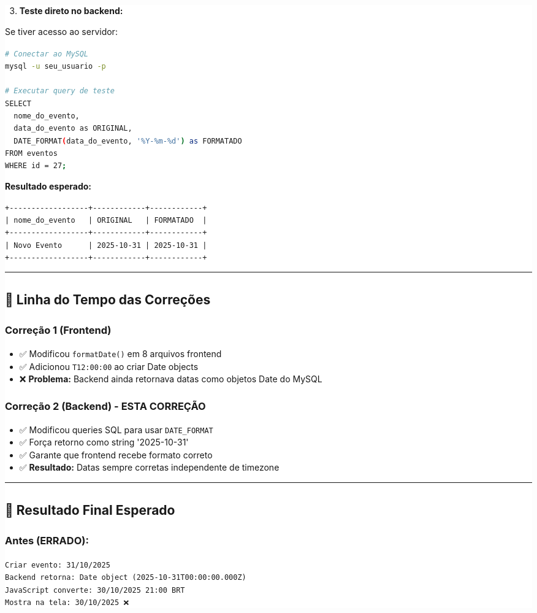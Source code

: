 3. **Teste direto no backend:**

Se tiver acesso ao servidor:

```bash
# Conectar ao MySQL
mysql -u seu_usuario -p

# Executar query de teste
SELECT 
  nome_do_evento,
  data_do_evento as ORIGINAL,
  DATE_FORMAT(data_do_evento, '%Y-%m-%d') as FORMATADO
FROM eventos 
WHERE id = 27;
```

**Resultado esperado:**
```
+------------------+------------+------------+
| nome_do_evento   | ORIGINAL   | FORMATADO  |
+------------------+------------+------------+
| Novo Evento      | 2025-10-31 | 2025-10-31 |
+------------------+------------+------------+
```

---

## 📝 Linha do Tempo das Correções

### Correção 1 (Frontend)
- ✅ Modificou `formatDate()` em 8 arquivos frontend
- ✅ Adicionou `T12:00:00` ao criar Date objects
- ❌ **Problema:** Backend ainda retornava datas como objetos Date do MySQL

### Correção 2 (Backend) - **ESTA CORREÇÃO**
- ✅ Modificou queries SQL para usar `DATE_FORMAT`
- ✅ Força retorno como string '2025-10-31'
- ✅ Garante que frontend recebe formato correto
- ✅ **Resultado:** Datas sempre corretas independente de timezone

---

## 🎯 Resultado Final Esperado

### Antes (ERRADO):
```
Criar evento: 31/10/2025
Backend retorna: Date object (2025-10-31T00:00:00.000Z)
JavaScript converte: 30/10/2025 21:00 BRT
Mostra na tela: 30/10/2025 ❌
```
